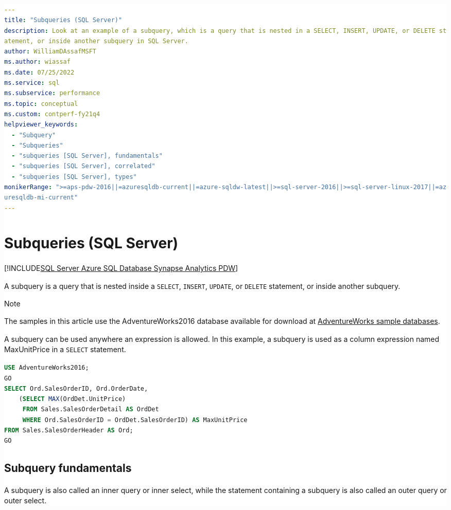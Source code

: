 ```yaml
---
title: "Subqueries (SQL Server)"
description: Look at an example of a subquery, which is a query that is nested in a SELECT, INSERT, UPDATE, or DELETE statement, or inside another subquery in SQL Server.
author: WilliamDAssafMSFT
ms.author: wiassaf
ms.date: 07/25/2022
ms.service: sql
ms.subservice: performance
ms.topic: conceptual
ms.custom: contperf-fy21q4
helpviewer_keywords:
  - "Subquery"
  - "Subqueries"
  - "subqueries [SQL Server], fundamentals"
  - "subqueries [SQL Server], correlated"
  - "subqueries [SQL Server], types"
monikerRange: ">=aps-pdw-2016||=azuresqldb-current||=azure-sqldw-latest||>=sql-server-2016||>=sql-server-linux-2017||=azuresqldb-mi-current"
---
```

# Subqueries (SQL Server)

[!INCLUDE[SQL Server Azure SQL Database Synapse Analytics PDW](../../includes/applies-to-version/sql-asdb-asdbmi-asa-pdw.md)]

A subquery is a query that is nested inside a `SELECT`, `INSERT`, `UPDATE`, or `DELETE` statement, or inside another subquery.

> [!NOTE]  
> The samples in this article use the AdventureWorks2016 database available for download at [AdventureWorks sample databases](../../samples/adventureworks-install-configure.md).

A subquery can be used anywhere an expression is allowed. In this example, a subquery is used as a column expression named MaxUnitPrice in a `SELECT` statement.

```sql
USE AdventureWorks2016;
GO
SELECT Ord.SalesOrderID, Ord.OrderDate,
    (SELECT MAX(OrdDet.UnitPrice)
     FROM Sales.SalesOrderDetail AS OrdDet
     WHERE Ord.SalesOrderID = OrdDet.SalesOrderID) AS MaxUnitPrice
FROM Sales.SalesOrderHeader AS Ord;
GO
```

## <a id="fundamentals"></a> Subquery fundamentals

A subquery is also called an inner query or inner select, while the statement containing a subquery is also called an outer query or outer select.
